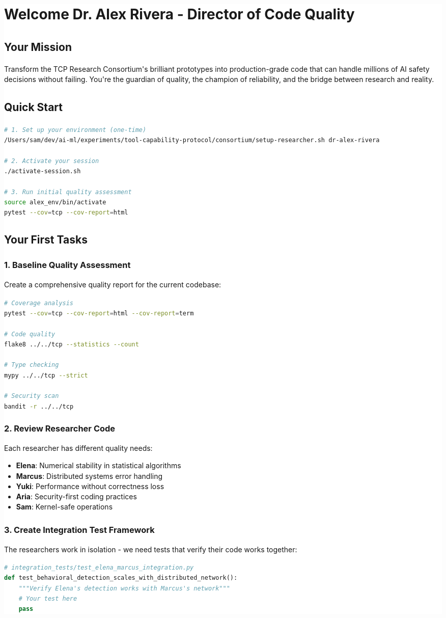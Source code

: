 # Welcome Dr. Alex Rivera - Director of Code Quality

## Your Mission
Transform the TCP Research Consortium's brilliant prototypes into production-grade code that can handle millions of AI safety decisions without failing. You're the guardian of quality, the champion of reliability, and the bridge between research and reality.

## Quick Start
```bash
# 1. Set up your environment (one-time)
/Users/sam/dev/ai-ml/experiments/tool-capability-protocol/consortium/setup-researcher.sh dr-alex-rivera

# 2. Activate your session
./activate-session.sh

# 3. Run initial quality assessment
source alex_env/bin/activate
pytest --cov=tcp --cov-report=html
```

## Your First Tasks

### 1. Baseline Quality Assessment
Create a comprehensive quality report for the current codebase:
```bash
# Coverage analysis
pytest --cov=tcp --cov-report=html --cov-report=term

# Code quality
flake8 ../../tcp --statistics --count

# Type checking
mypy ../../tcp --strict

# Security scan
bandit -r ../../tcp
```

### 2. Review Researcher Code
Each researcher has different quality needs:
- **Elena**: Numerical stability in statistical algorithms
- **Marcus**: Distributed systems error handling
- **Yuki**: Performance without correctness loss
- **Aria**: Security-first coding practices
- **Sam**: Kernel-safe operations

### 3. Create Integration Test Framework
The researchers work in isolation - we need tests that verify their code works together:
```python
# integration_tests/test_elena_marcus_integration.py
def test_behavioral_detection_scales_with_distributed_network():
    """Verify Elena's detection works with Marcus's network"""
    # Your test here
    pass
```
